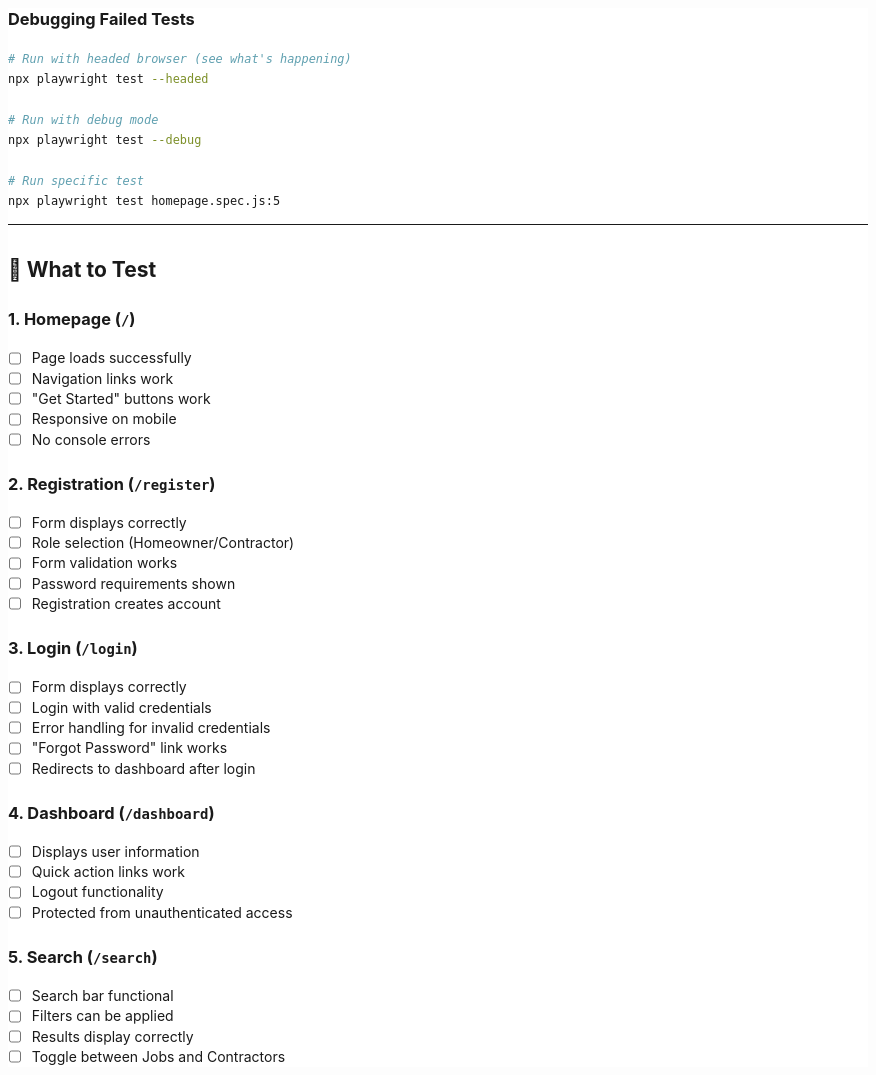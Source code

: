 ### Debugging Failed Tests

```bash
# Run with headed browser (see what's happening)
npx playwright test --headed

# Run with debug mode
npx playwright test --debug

# Run specific test
npx playwright test homepage.spec.js:5
```

---

## 🎯 What to Test

### 1. **Homepage** (`/`)
- [ ] Page loads successfully
- [ ] Navigation links work
- [ ] "Get Started" buttons work
- [ ] Responsive on mobile
- [ ] No console errors

### 2. **Registration** (`/register`)
- [ ] Form displays correctly
- [ ] Role selection (Homeowner/Contractor)
- [ ] Form validation works
- [ ] Password requirements shown
- [ ] Registration creates account

### 3. **Login** (`/login`)
- [ ] Form displays correctly
- [ ] Login with valid credentials
- [ ] Error handling for invalid credentials
- [ ] "Forgot Password" link works
- [ ] Redirects to dashboard after login

### 4. **Dashboard** (`/dashboard`)
- [ ] Displays user information
- [ ] Quick action links work
- [ ] Logout functionality
- [ ] Protected from unauthenticated access

### 5. **Search** (`/search`)
- [ ] Search bar functional
- [ ] Filters can be applied
- [ ] Results display correctly
- [ ] Toggle between Jobs and Contractors

